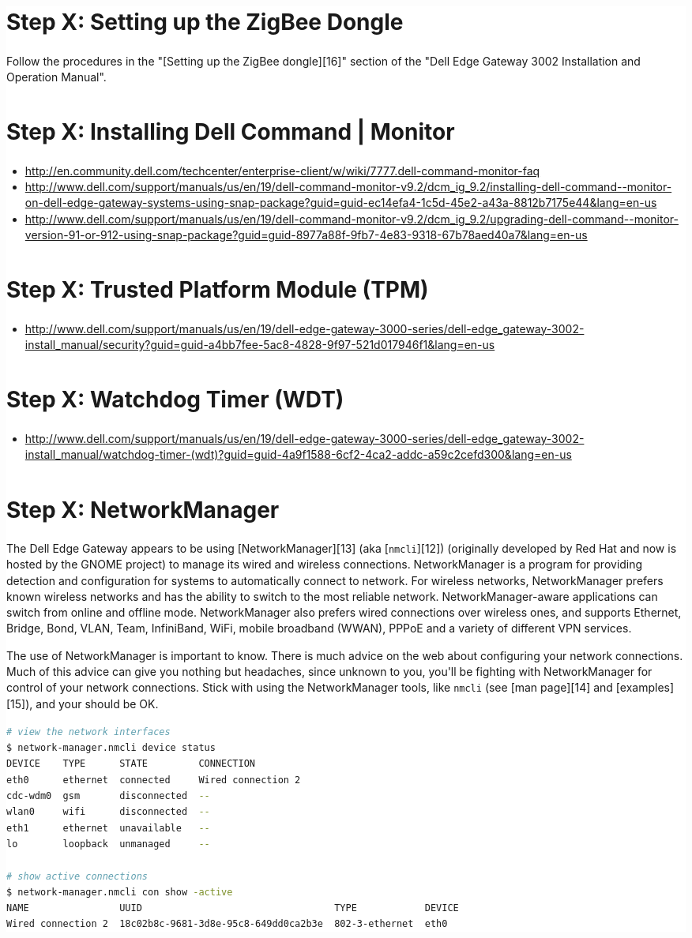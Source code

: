 # Step X: Setting up the ZigBee Dongle
Follow the procedures in the
"[Setting up the ZigBee dongle][16]" section
of the "Dell Edge Gateway 3002 Installation and Operation Manual".

# Step X: Installing Dell Command | Monitor
* http://en.community.dell.com/techcenter/enterprise-client/w/wiki/7777.dell-command-monitor-faq
* http://www.dell.com/support/manuals/us/en/19/dell-command-monitor-v9.2/dcm_ig_9.2/installing-dell-command--monitor-on-dell-edge-gateway-systems-using-snap-package?guid=guid-ec14efa4-1c5d-45e2-a43a-8812b7175e44&lang=en-us
* http://www.dell.com/support/manuals/us/en/19/dell-command-monitor-v9.2/dcm_ig_9.2/upgrading-dell-command--monitor-version-91-or-912-using-snap-package?guid=guid-8977a88f-9fb7-4e83-9318-67b78aed40a7&lang=en-us

# Step X: Trusted Platform Module (TPM)
* http://www.dell.com/support/manuals/us/en/19/dell-edge-gateway-3000-series/dell-edge_gateway-3002-install_manual/security?guid=guid-a4bb7fee-5ac8-4828-9f97-521d017946f1&lang=en-us

# Step X: Watchdog Timer (WDT)
* http://www.dell.com/support/manuals/us/en/19/dell-edge-gateway-3000-series/dell-edge_gateway-3002-install_manual/watchdog-timer-(wdt)?guid=guid-4a9f1588-6cf2-4ca2-addc-a59c2cefd300&lang=en-us

# Step X: NetworkManager
The Dell Edge Gateway appears to be using [NetworkManager][13] (aka [`nmcli`][12])
(originally developed by Red Hat and now is hosted by the GNOME project)
to manage its wired and wireless connections.
NetworkManager is a program for providing detection and configuration
for systems to automatically connect to network.
For wireless networks, NetworkManager prefers known wireless networks
and has the ability to switch to the most reliable network.
NetworkManager-aware applications can switch from online and offline mode.
NetworkManager also prefers wired connections over wireless ones,
and supports Ethernet, Bridge, Bond, VLAN, Team, InfiniBand, WiFi,
mobile broadband (WWAN), PPPoE and a variety of different VPN services.

The use of NetworkManager is important to know.
There is much advice on the web about configuring your network connections.
Much of this advice can give you nothing but headaches,
since unknown to you, you'll be fighting with NetworkManager
for control of your network connections.
Stick with using the NetworkManager tools,
like `nmcli` (see [man page][14] and [examples][15]), and your should be OK.

```bash
# view the network interfaces
$ network-manager.nmcli device status
DEVICE    TYPE      STATE         CONNECTION
eth0      ethernet  connected     Wired connection 2
cdc-wdm0  gsm       disconnected  --
wlan0     wifi      disconnected  --
eth1      ethernet  unavailable   --
lo        loopback  unmanaged     --

# show active connections
$ network-manager.nmcli con show -active
NAME                UUID                                  TYPE            DEVICE
Wired connection 2  18c02b8c-9681-3d8e-95c8-649dd0ca2b3e  802-3-ethernet  eth0

```